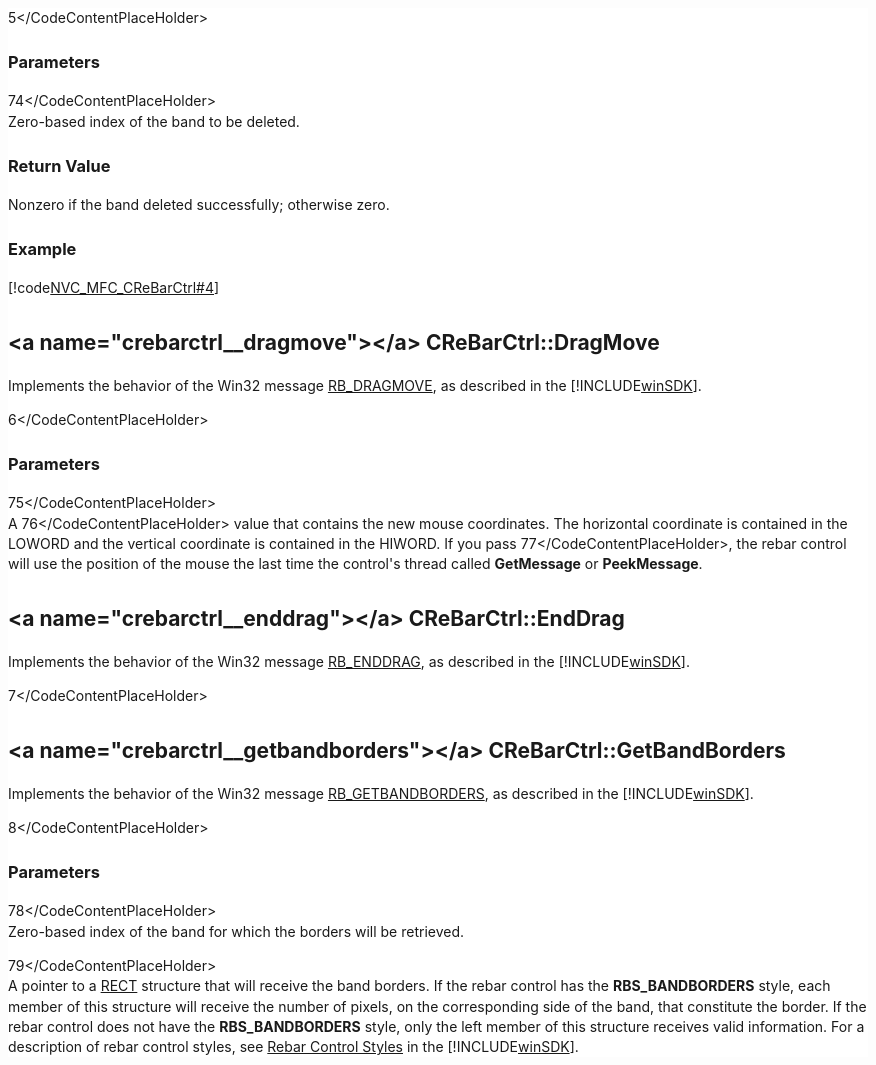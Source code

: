 <CodeContentPlaceHolder>5\</CodeContentPlaceHolder>  
### Parameters  
 <CodeContentPlaceHolder>74\</CodeContentPlaceHolder>  
 Zero-based index of the band to be deleted.  
  
### Return Value  
 Nonzero if the band deleted successfully; otherwise zero.  
  
### Example  
 [!code[NVC_MFC_CReBarCtrl#4](../vs140/codesnippet/CPP/crebarctrl-class_2.cpp)]  
  
##  \<a name="crebarctrl__dragmove">\</a>  CReBarCtrl::DragMove  
 Implements the behavior of the Win32 message                 [RB_DRAGMOVE](https://msdn.microsoft.com/en-us/library/bb774433.aspx), as described in the [!INCLUDE[winSDK](../vs140/includes/winsdk_md.md)].  
  
<CodeContentPlaceHolder>6\</CodeContentPlaceHolder>  
### Parameters  
 <CodeContentPlaceHolder>75\</CodeContentPlaceHolder>  
 A <CodeContentPlaceHolder>76\</CodeContentPlaceHolder> value that contains the new mouse coordinates. The horizontal coordinate is contained in the LOWORD and the vertical coordinate is contained in the HIWORD. If you pass <CodeContentPlaceHolder>77\</CodeContentPlaceHolder>, the rebar control will use the position of the mouse the last time the control's thread called **GetMessage** or **PeekMessage**.  
  
##  \<a name="crebarctrl__enddrag">\</a>  CReBarCtrl::EndDrag  
 Implements the behavior of the Win32 message                 [RB_ENDDRAG](http://msdn.microsoft.com/library/windows/desktop/bb774435), as described in the [!INCLUDE[winSDK](../vs140/includes/winsdk_md.md)].  
  
<CodeContentPlaceHolder>7\</CodeContentPlaceHolder>  
##  \<a name="crebarctrl__getbandborders">\</a>  CReBarCtrl::GetBandBorders  
 Implements the behavior of the Win32 message                 [RB_GETBANDBORDERS](http://msdn.microsoft.com/library/windows/desktop/bb774437), as described in the [!INCLUDE[winSDK](../vs140/includes/winsdk_md.md)].  
  
<CodeContentPlaceHolder>8\</CodeContentPlaceHolder>  
### Parameters  
 <CodeContentPlaceHolder>78\</CodeContentPlaceHolder>  
 Zero-based index of the band for which the borders will be retrieved.  
  
 <CodeContentPlaceHolder>79\</CodeContentPlaceHolder>  
 A pointer to a                                 [RECT](http://msdn.microsoft.com/library/windows/desktop/dd162897) structure that will receive the band borders. If the rebar control has the **RBS_BANDBORDERS** style, each member of this structure will receive the number of pixels, on the corresponding side of the band, that constitute the border. If the rebar control does not have the **RBS_BANDBORDERS** style, only the left member of this structure receives valid information. For a description of rebar control styles, see                                 [Rebar Control Styles](http://msdn.microsoft.com/library/windows/desktop/bb774377) in the [!INCLUDE[winSDK](../vs140/includes/winsdk_md.md)].  
  